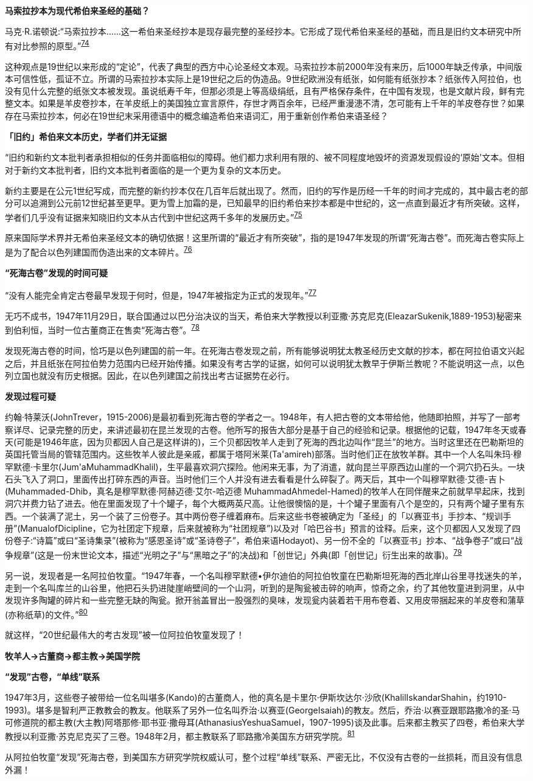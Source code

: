**马索拉抄本为现代希伯来圣经的基础？**

马克·R.诺顿说:“马索拉抄本&#x2026;&#x2026;这一希伯来圣经抄本是现存最完整的圣经抄本。它形成了现代希伯来圣经的基础，而且是旧约文本研究中所有对比参照的原型。”<sup><a id="fnr.74" class="footref" href="#fn.74" role="doc-backlink">74</a></sup>

这种观点是19世纪以来形成的“定论”，代表了典型的西方中心论圣经文本观。马索拉抄本前2000年没有来历，后1000年缺乏传承，中间版本可信性低，孤证不立。所谓的马索拉抄本实际上是19世纪之后的伪造品。9世纪欧洲没有纸张，如何能有纸张抄本？纸张传入阿拉伯，也没有见什么完整的纸张文本被发现。虽说纸寿千年，但那必须是上等高级绢纸，且有严格保存条件，在中国有发现，也是文献片段，鲜有完整文本。如果是羊皮卷抄本，在羊皮纸上的美国独立宣言原件，存世才两百余年，已经严重漫漶不清，怎可能有上千年的羊皮卷存世？如果存在马索拉抄本，何必在19世纪末采用德语中的概念编造希伯来语词汇，用于重新创作希伯来语圣经？

**「旧约」希伯来文本历史，学者们并无证据**

“旧约和新约文本批判者承担相似的任务并面临相似的障碍。他们都力求利用有限的、被不同程度地毁坏的资源发现假设的‘原始'文本。但相对于新约文本批判者，旧约文本批判者面临的是一个更为复杂的文本历史。

新约主要是在公元1世纪写成，而完整的新约抄本仅在几百年后就出现了。然而，旧约的写作是历经一千年的时间才完成的，其中最古老的部分可以追溯到公元前12世纪甚至更早。更为雪上加霜的是，已知最早的旧约希伯来抄本都是中世纪的，这一点直到最近才有所突破。这样，学者们几乎没有证据来知晓旧约文本从古代到中世纪这两千多年的发展历史。”<sup><a id="fnr.75" class="footref" href="#fn.75" role="doc-backlink">75</a></sup>

原来国际学术界并无希伯来圣经文本的确切依据！这里所谓的“最近才有所突破”，指的是1947年发现的所谓“死海古卷”。而死海古卷实际上是为了配合以色列建国而伪造出来的文本碎片。<sup><a id="fnr.76" class="footref" href="#fn.76" role="doc-backlink">76</a></sup>

**“死海古卷”发现的时间可疑**

“没有人能完全肯定古卷最早发现于何时，但是，1947年被指定为正式的发现年。”<sup><a id="fnr.77" class="footref" href="#fn.77" role="doc-backlink">77</a></sup>

无巧不成书，1947年11月29日，联合国通过以巴分治决议的当天，希伯来大学教授以利亚撒·苏克尼克(EleazarSukenik,1889-1953)秘密来到伯利恒，当时一位古董商正在售卖“死海古卷”。<sup><a id="fnr.78" class="footref" href="#fn.78" role="doc-backlink">78</a></sup>

发现死海古卷的时间，恰巧是以色列建国的前一年。在死海古卷发现之前，所有能够说明犹太教圣经历史文献的抄本，都在阿拉伯语文兴起之后，并且纸张在阿拉伯势力范围内已经开始传播。如果没有考古学的证据，如何可以说明犹太教早于伊斯兰教呢？不能说明这一点，以色列立国也就没有历史根据。因此，在以色列建国之前找出考古证据势在必行。

**发现过程可疑**

约翰·特莱沃(JohnTrever，1915-2006)是最初看到死海古卷的学者之一。1948年，有人把古卷的文本带给他，他随即拍照，并写了一部考察详尽、记录完整的历史，来讲述最初在昆兰发现的古卷。他所写的报告大部分是基于自己的经验和记录。根据他的记载，1947年冬天或春天(可能是1946年底，因为贝都因人自己是这样讲的)，三个贝都因牧羊人走到了死海的西北边叫作“昆兰”的地方。当时这里还在巴勒斯坦的英国托管当局的管辖范围内。这些牧羊人彼此是亲戚，都属于塔阿米莱(Ta'amireh)部落。当时他们正在放牧羊群。其中一个人名叫朱玛·穆罕默德·卡里尔(Jum'aMuhammadKhalil)，生平最喜欢洞穴探险。他闲来无事，为了消遣，就向昆兰平原西边山崖的一个洞穴扔石头。一块石头飞入了洞口，里面传出打碎东西的声音。当时他们三个人并没有进去看看是什么碎裂了。两天后，其中一个叫穆罕默德·艾德-吉卜(Muhammaded-Dhib，真名是穆罕默德·阿赫迈德·艾尔-哈迈德 MuhammadAhmedel-Hamed)的牧羊人在同伴醒来之前就早早起床，找到洞穴并费力钻了进去。他在里面发现了十个罐子，每个大概两英尺高。让他很懊恼的是，十个罐子里面有八个是空的，只有两个罐子里有东西。一个装满了泥土，另一个装了三份卷子。其中两份卷子缠着麻布。后来这些书卷被确定为「圣经」的「以赛亚书」手抄本、“规训手册”(ManualofDicipline，它为社团定下规章，后来就被称为“社团规章”)以及对「哈巴谷书」预言的诠释。后来，这个贝都因人又发现了四份卷子:“诗篇”或曰“圣诗集录”(被称为“感恩圣诗”或“圣诗卷子”，希伯来语Hodayot)、另一份不全的「以赛亚书」抄本、“战争卷子”或曰“战争规章”(这是一份末世论文本，描述“光明之子”与“黑暗之子”的决战)和「创世记」外典(即「创世记」衍生出来的故事)。<sup><a id="fnr.79" class="footref" href="#fn.79" role="doc-backlink">79</a></sup>

另一说，发现者是一名阿拉伯牧童。“1947年春，一个名叫穆罕默德•伊尔迪伯的阿拉伯牧童在巴勒斯坦死海的西北岸山谷里寻找迷失的羊，走到一个名叫库兰的山谷里，他把石头扔进陡崖峭壁间的一个山洞，听到的是陶瓮被击碎的响声，惊奇之余，约了其他牧童进到洞里，从中发现许多陶罐的碎片和一些完整无缺的陶瓮。掀开翁盖冒出一股强烈的臭味，发现瓮内装着若干用布卷着、又用皮带捆起来的羊皮卷和蒲草(亦称纸草)的文件。”<sup><a id="fnr.80" class="footref" href="#fn.80" role="doc-backlink">80</a></sup>

就这样，“20世纪最伟大的考古发现”被一位阿拉伯牧童发现了！

**牧羊人→古董商→都主教→美国学院**

**“发现”古卷，“单线”联系**

1947年3月，这些卷子被带给一位名叫堪多(Kando)的古董商人，他的真名是卡里尔·伊斯坎达尔·沙欣(KhalilIskandarShahin，约1910-1993)。堪多是智利严正教教会的教友。他联系了另外一位名叫乔治·以赛亚(GeorgeIsaiah)的教友。然后，乔治·以赛亚跟耶路撒冷的圣·马可修道院的都主教(大主教)阿塔那修·耶书亚·撒母耳(AthanasiusYeshuaSamuel，1907-1995)谈及此事。后来都主教买了四卷，希伯来大学教授以利亚撒·苏克尼克买了三卷。1948年2月，都主教联系了耶路撒冷美国东方研究学院。<sup><a id="fnr.81" class="footref" href="#fn.81" role="doc-backlink">81</a></sup>

从阿拉伯牧童“发现”死海古卷，到美国东方研究学院权威认可，整个过程“单线”联系、严密无比，不仅没有古卷的一丝损耗，而且没有信息外漏！
